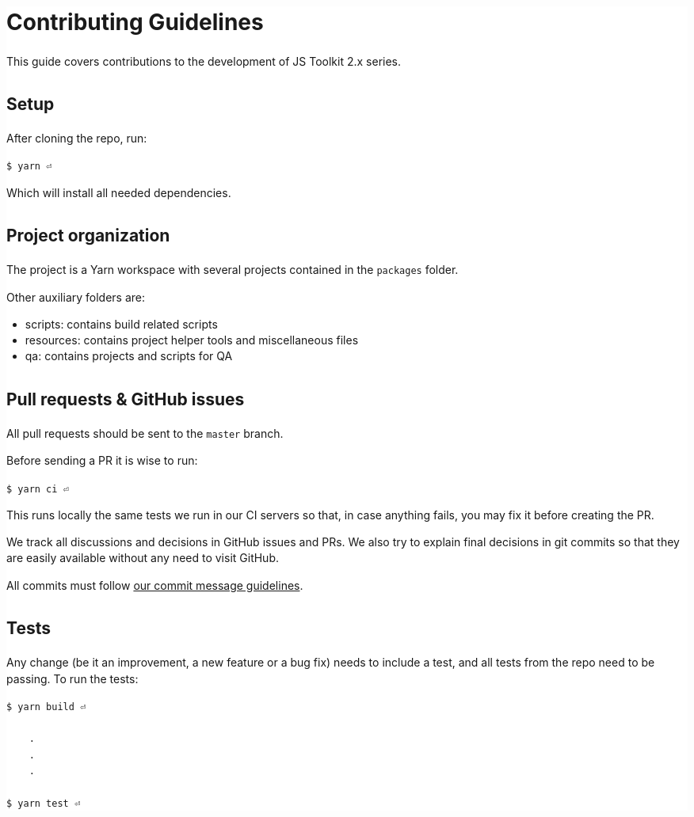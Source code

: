 # Contributing Guidelines

This guide covers contributions to the development of JS Toolkit 2.x series.

## Setup

After cloning the repo, run:

```shell
$ yarn ⏎
```

Which will install all needed dependencies.

## Project organization

The project is a Yarn workspace with several projects contained in the `packages` folder.

Other auxiliary folders are:

-   scripts: contains build related scripts
-   resources: contains project helper tools and miscellaneous files
-   qa: contains projects and scripts for QA

## Pull requests & GitHub issues

All pull requests should be sent to the `master` branch.

Before sending a PR it is wise to run:

```shell
$ yarn ci ⏎
```

This runs locally the same tests we run in our CI servers so that, in case anything fails, you may fix it before creating the PR.

We track all discussions and decisions in GitHub issues and PRs. We also try to explain final decisions in git commits so that they are easily available without any need to visit GitHub.

All commits must follow [our commit message guidelines](https://github.com/liferay/liferay-frontend-guidelines/blob/master/general/commit_messages.md).

## Tests

Any change (be it an improvement, a new feature or a bug fix) needs to include a test, and all tests from the repo need to be passing. To run the tests:

```shell
$ yarn build ⏎

	.
	.
	.

$ yarn test ⏎
```
